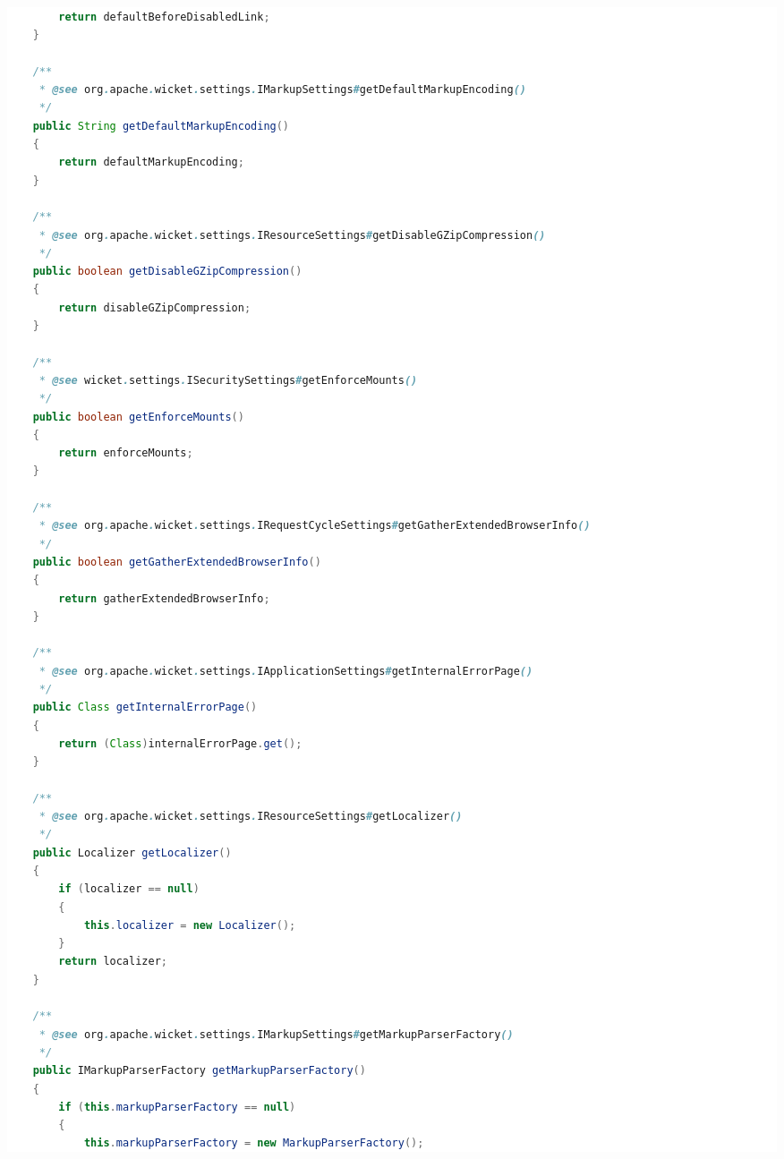 ```java
		return defaultBeforeDisabledLink;
	}

	/**
	 * @see org.apache.wicket.settings.IMarkupSettings#getDefaultMarkupEncoding()
	 */
	public String getDefaultMarkupEncoding()
	{
		return defaultMarkupEncoding;
	}

	/**
	 * @see org.apache.wicket.settings.IResourceSettings#getDisableGZipCompression()
	 */
	public boolean getDisableGZipCompression()
	{
		return disableGZipCompression;
	}
	
	/**
	 * @see wicket.settings.ISecuritySettings#getEnforceMounts()
	 */
	public boolean getEnforceMounts()
	{
		return enforceMounts;
	}

	/**
	 * @see org.apache.wicket.settings.IRequestCycleSettings#getGatherExtendedBrowserInfo()
	 */
	public boolean getGatherExtendedBrowserInfo()
	{
		return gatherExtendedBrowserInfo;
	}

	/**
	 * @see org.apache.wicket.settings.IApplicationSettings#getInternalErrorPage()
	 */
	public Class getInternalErrorPage()
	{
		return (Class)internalErrorPage.get();
	}

	/**
	 * @see org.apache.wicket.settings.IResourceSettings#getLocalizer()
	 */
	public Localizer getLocalizer()
	{
		if (localizer == null)
		{
			this.localizer = new Localizer();
		}
		return localizer;
	}

	/**
	 * @see org.apache.wicket.settings.IMarkupSettings#getMarkupParserFactory()
	 */
	public IMarkupParserFactory getMarkupParserFactory()
	{
		if (this.markupParserFactory == null)
		{
			this.markupParserFactory = new MarkupParserFactory();
```